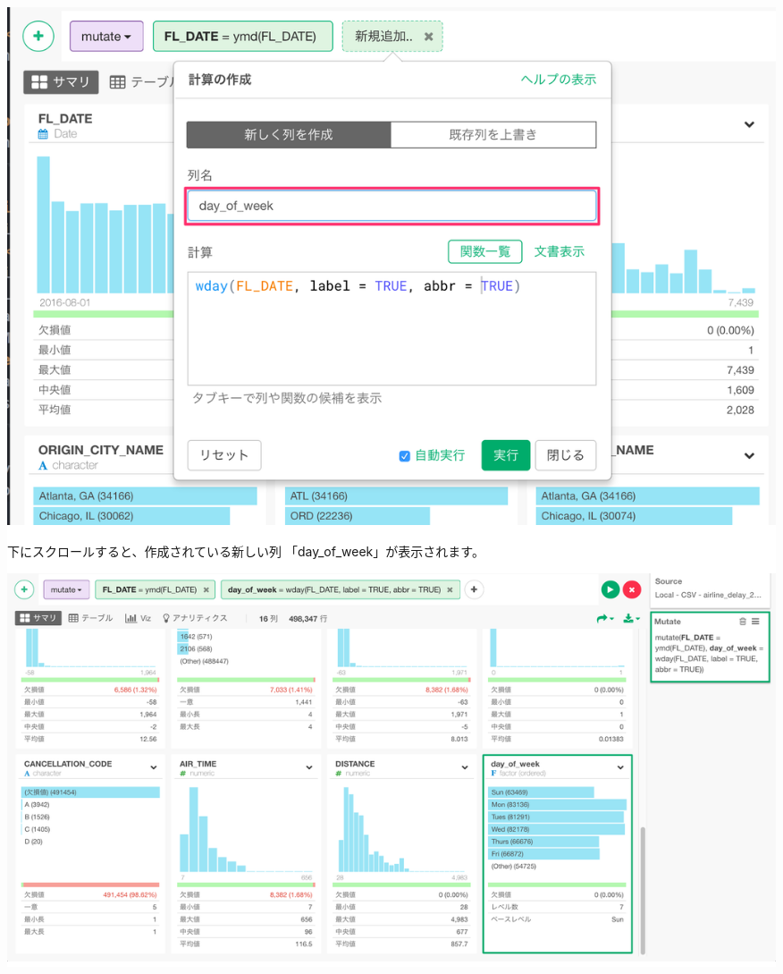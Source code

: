 ![](images/quick-start-15-ja.png)

下にスクロールすると、作成されている新しい列 「day_of_week」が表示されます。

![](images/quick-start-16-ja.png)
